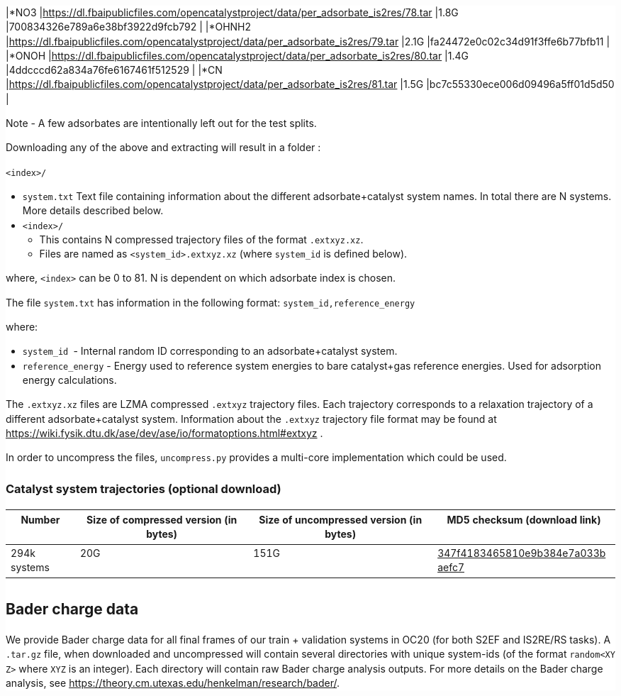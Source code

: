 |*NO3	|https://dl.fbaipublicfiles.com/opencatalystproject/data/per_adsorbate_is2res/78.tar	|1.8G	|700834326e789a6e38bf3922d9fcb792	|
|*OHNH2	|https://dl.fbaipublicfiles.com/opencatalystproject/data/per_adsorbate_is2res/79.tar	|2.1G	|fa24472e0c02c34d91f3ffe6b77bfb11	|
|*ONOH	|https://dl.fbaipublicfiles.com/opencatalystproject/data/per_adsorbate_is2res/80.tar	|1.4G	|4ddcccd62a834a76fe6167461f512529	|
|*CN	|https://dl.fbaipublicfiles.com/opencatalystproject/data/per_adsorbate_is2res/81.tar	|1.5G	|bc7c55330ece006d09496a5ff01d5d50	|


Note - A few adsorbates are intentionally left out for the test splits.

Downloading any of the above and extracting will result in a folder :

`<index>/`

* `system.txt` Text file containing information about the different adsorbate+catalyst system names. In total there are N systems. More details described below.
* `<index>/`
    * This contains N compressed trajectory files of the format `.extxyz.xz`.
    * Files are named as  `<system_id>.extxyz.xz` (where `system_id` is defined below).


where, `<index>` can be 0 to 81. N is dependent on which adsorbate index is chosen.



The file  `system.txt`  has information in the following format:
`system_id,reference_energy`

where:

* `system_id `- Internal random ID corresponding to an adsorbate+catalyst system.
* `reference_energy` - Energy used to reference system energies to bare catalyst+gas reference energies. Used for adsorption energy calculations.


The `.extxyz.xz` files are LZMA compressed `.extxyz` trajectory files. Each trajectory corresponds to a relaxation trajectory of a different adsorbate+catalyst system. Information about the `.extxyz` trajectory file format may be found at https://wiki.fysik.dtu.dk/ase/dev/ase/io/formatoptions.html#extxyz .

In order to uncompress the files, `uncompress.py` provides a multi-core implementation which could be used.

### Catalyst system trajectories (optional download)

|Number    |Size of compressed version (in bytes)    |Size of uncompressed version (in bytes)    |MD5 checksum (download link)    |
|---    |---    |---    |---    |
|294k systems    |20G    |151G    | [347f4183465810e9b384e7a033baefc7](https://dl.fbaipublicfiles.com/opencatalystproject/data/slab_trajectories.tar)    |


## Bader charge data
We provide Bader charge data for all final frames of our train + validation systems in OC20 (for both S2EF and IS2RE/RS tasks). A `.tar.gz` file, when downloaded and uncompressed will contain several directories with unique system-ids (of the format `random<XYZ>` where `XYZ` is an integer). Each directory will contain raw Bader charge analysis outputs. For more details on the Bader charge analysis, see https://theory.cm.utexas.edu/henkelman/research/bader/.
